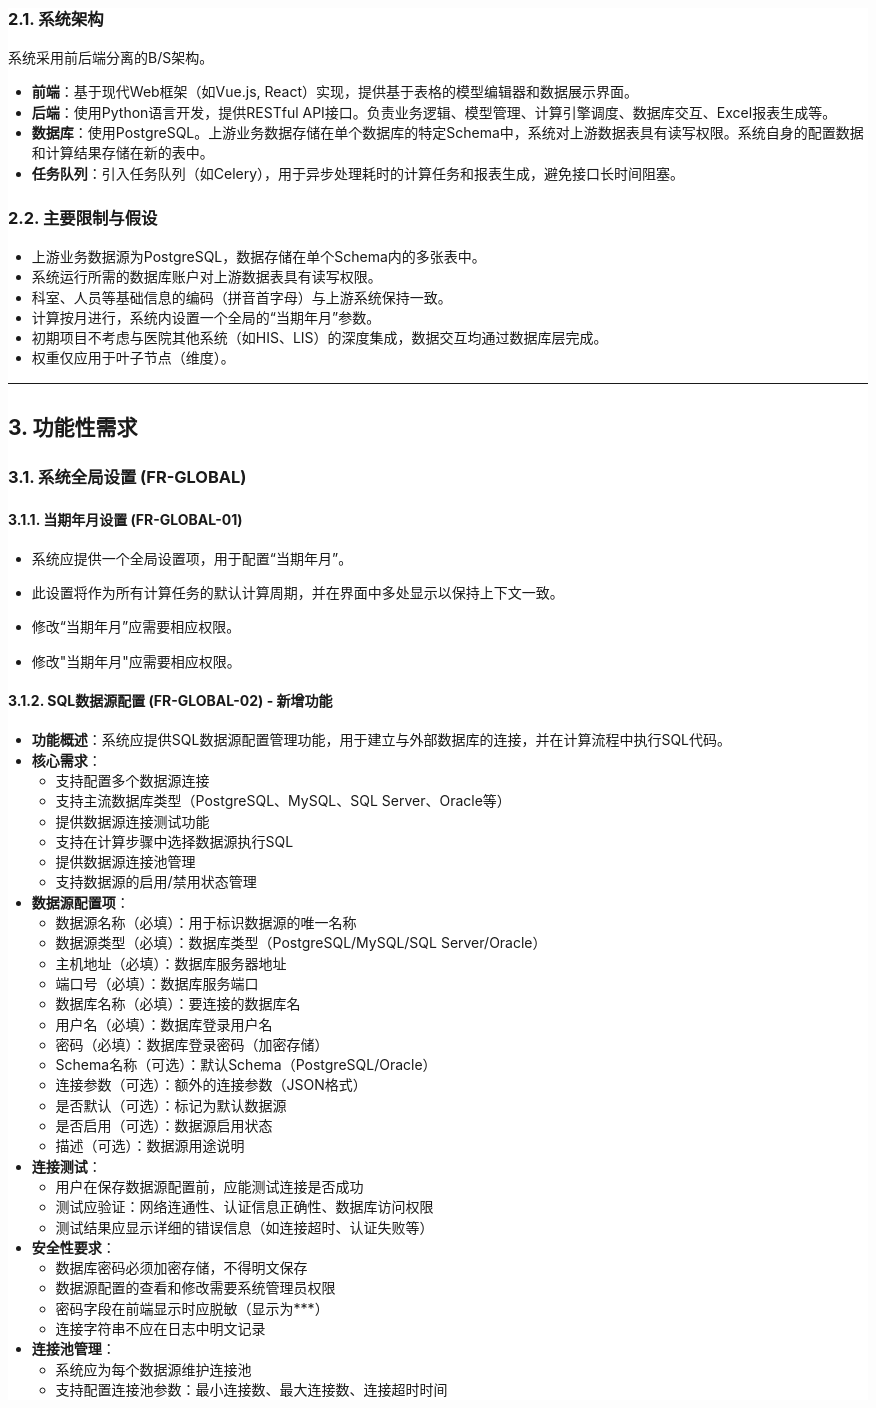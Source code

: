 ### 2.1. 系统架构
系统采用前后端分离的B/S架构。
-   **前端**：基于现代Web框架（如Vue.js, React）实现，提供基于表格的模型编辑器和数据展示界面。
-   **后端**：使用Python语言开发，提供RESTful API接口。负责业务逻辑、模型管理、计算引擎调度、数据库交互、Excel报表生成等。
-   **数据库**：使用PostgreSQL。上游业务数据存储在单个数据库的特定Schema中，系统对上游数据表具有读写权限。系统自身的配置数据和计算结果存储在新的表中。
-   **任务队列**：引入任务队列（如Celery），用于异步处理耗时的计算任务和报表生成，避免接口长时间阻塞。

### 2.2. 主要限制与假设
-   上游业务数据源为PostgreSQL，数据存储在单个Schema内的多张表中。
-   系统运行所需的数据库账户对上游数据表具有读写权限。
-   科室、人员等基础信息的编码（拼音首字母）与上游系统保持一致。
-   计算按月进行，系统内设置一个全局的“当期年月”参数。
-   初期项目不考虑与医院其他系统（如HIS、LIS）的深度集成，数据交互均通过数据库层完成。
-   权重仅应用于叶子节点（维度）。

---

## 3. 功能性需求

### 3.1. 系统全局设置 (FR-GLOBAL)

#### 3.1.1. 当期年月设置 (FR-GLOBAL-01)
-   系统应提供一个全局设置项，用于配置“当期年月”。
-   此设置将作为所有计算任务的默认计算周期，并在界面中多处显示以保持上下文一致。
-   修改“当期年月”应需要相应权限。

-   修改"当期年月"应需要相应权限。

#### 3.1.2. SQL数据源配置 (FR-GLOBAL-02) - 新增功能
-   **功能概述**：系统应提供SQL数据源配置管理功能，用于建立与外部数据库的连接，并在计算流程中执行SQL代码。
-   **核心需求**：
    -   支持配置多个数据源连接
    -   支持主流数据库类型（PostgreSQL、MySQL、SQL Server、Oracle等）
    -   提供数据源连接测试功能
    -   支持在计算步骤中选择数据源执行SQL
    -   提供数据源连接池管理
    -   支持数据源的启用/禁用状态管理
-   **数据源配置项**：
    -   数据源名称（必填）：用于标识数据源的唯一名称
    -   数据源类型（必填）：数据库类型（PostgreSQL/MySQL/SQL Server/Oracle）
    -   主机地址（必填）：数据库服务器地址
    -   端口号（必填）：数据库服务端口
    -   数据库名称（必填）：要连接的数据库名
    -   用户名（必填）：数据库登录用户名
    -   密码（必填）：数据库登录密码（加密存储）
    -   Schema名称（可选）：默认Schema（PostgreSQL/Oracle）
    -   连接参数（可选）：额外的连接参数（JSON格式）
    -   是否默认（可选）：标记为默认数据源
    -   是否启用（可选）：数据源启用状态
    -   描述（可选）：数据源用途说明
-   **连接测试**：
    -   用户在保存数据源配置前，应能测试连接是否成功
    -   测试应验证：网络连通性、认证信息正确性、数据库访问权限
    -   测试结果应显示详细的错误信息（如连接超时、认证失败等）
-   **安全性要求**：
    -   数据库密码必须加密存储，不得明文保存
    -   数据源配置的查看和修改需要系统管理员权限
    -   密码字段在前端显示时应脱敏（显示为***）
    -   连接字符串不应在日志中明文记录
-   **连接池管理**：
    -   系统应为每个数据源维护连接池
    -   支持配置连接池参数：最小连接数、最大连接数、连接超时时间